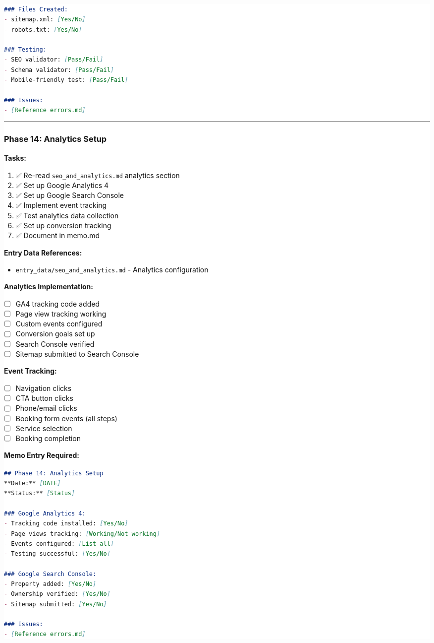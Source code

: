 ```markdown
### Files Created:
- sitemap.xml: [Yes/No]
- robots.txt: [Yes/No]

### Testing:
- SEO validator: [Pass/Fail]
- Schema validator: [Pass/Fail]
- Mobile-friendly test: [Pass/Fail]

### Issues:
- [Reference errors.md]
```

---

### Phase 14: Analytics Setup

**Tasks:**
1. ✅ Re-read `seo_and_analytics.md` analytics section
2. ✅ Set up Google Analytics 4
3. ✅ Set up Google Search Console
4. ✅ Implement event tracking
5. ✅ Test analytics data collection
6. ✅ Set up conversion tracking
7. ✅ Document in memo.md

**Entry Data References:**
- `entry_data/seo_and_analytics.md` - Analytics configuration

**Analytics Implementation:**
- [ ] GA4 tracking code added
- [ ] Page view tracking working
- [ ] Custom events configured
- [ ] Conversion goals set up
- [ ] Search Console verified
- [ ] Sitemap submitted to Search Console

**Event Tracking:**
- [ ] Navigation clicks
- [ ] CTA button clicks
- [ ] Phone/email clicks
- [ ] Booking form events (all steps)
- [ ] Service selection
- [ ] Booking completion

**Memo Entry Required:**
```markdown
## Phase 14: Analytics Setup
**Date:** [DATE]
**Status:** [Status]

### Google Analytics 4:
- Tracking code installed: [Yes/No]
- Page views tracking: [Working/Not working]
- Events configured: [List all]
- Testing successful: [Yes/No]

### Google Search Console:
- Property added: [Yes/No]
- Ownership verified: [Yes/No]
- Sitemap submitted: [Yes/No]

### Issues:
- [Reference errors.md]
```
